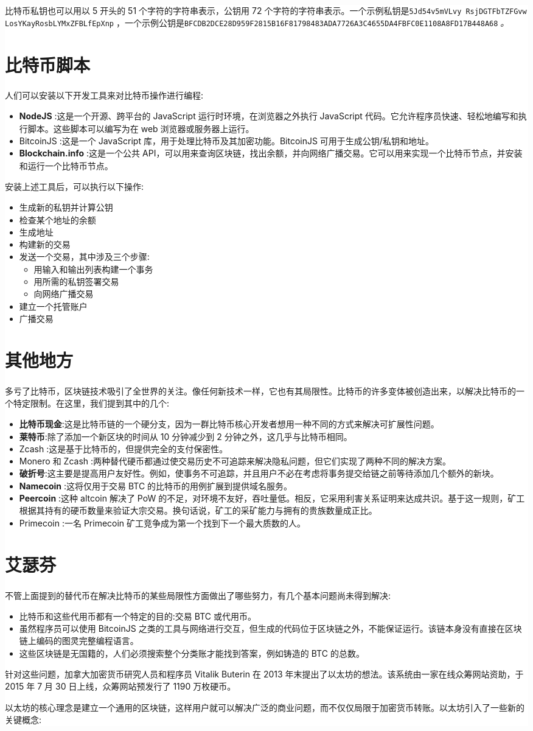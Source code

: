 比特币私钥也可以用以 5 开头的 51 个字符的字符串表示，公钥用 72 个字符的字符串表示。一个示例私钥是`5Jd54v5mVLvy
RsjDGTFbTZFGvwLosYKayRosbLYMxZFBLfEpXnp` ，一个示例公钥是`BFCDB2DCE28D959F2815B16F81798483ADA7726A3C4655DA4FBFC0E1108A8FD17B448A68` *。*

# 比特币脚本

人们可以安装以下开发工具来对比特币操作进行编程:

*   **NodeJS** :这是一个开源、跨平台的 JavaScript 运行时环境，在浏览器之外执行 JavaScript 代码。它允许程序员快速、轻松地编写和执行脚本。这些脚本可以编写为在 web 浏览器或服务器上运行。
*   BitcoinJS :这是一个 JavaScript 库，用于处理比特币及其加密功能。BitcoinJS 可用于生成公钥/私钥和地址。
*   **Blockchain.info** :这是一个公共 API，可以用来查询区块链，找出余额，并向网络广播交易。它可以用来实现一个比特币节点，并安装和运行一个比特币节点。

安装上述工具后，可以执行以下操作:

*   生成新的私钥并计算公钥
*   检查某个地址的余额
*   生成地址
*   构建新的交易
*   发送一个交易，其中涉及三个步骤:
    *   用输入和输出列表构建一个事务
    *   用所需的私钥签署交易
    *   向网络广播交易
*   建立一个托管账户
*   广播交易

# 其他地方

多亏了比特币，区块链技术吸引了全世界的关注。像任何新技术一样，它也有其局限性。比特币的许多变体被创造出来，以解决比特币的一个特定限制。在这里，我们提到其中的几个:

*   **比特币现金**:这是比特币链的一个硬分支，因为一群比特币核心开发者想用一种不同的方式来解决可扩展性问题。
*   **莱特币**:除了添加一个新区块的时间从 10 分钟减少到 2 分钟之外，这几乎与比特币相同。
*   Zcash :这是基于比特币的，但提供完全的支付保密性。
*   Monero 和 Zcash :两种替代硬币都通过使交易历史不可追踪来解决隐私问题，但它们实现了两种不同的解决方案。
*   **破折号**:这主要是提高用户友好性。例如，使事务不可追踪，并且用户不必在考虑将事务提交给链之前等待添加几个额外的新块。
*   **Namecoin** :这将仅用于交易 BTC 的比特币的用例扩展到提供域名服务。
*   **Peercoin** :这种 altcoin 解决了 PoW 的不足，对环境不友好，吞吐量低。相反，它采用利害关系证明来达成共识。基于这一规则，矿工根据其持有的硬币数量来验证大宗交易。换句话说，矿工的采矿能力与拥有的贵族数量成正比。
*   Primecoin :一名 Primecoin 矿工竞争成为第一个找到下一个最大质数的人。

# 艾瑟芬

不管上面提到的替代币在解决比特币的某些局限性方面做出了哪些努力，有几个基本问题尚未得到解决:

*   比特币和这些代用币都有一个特定的目的:交易 BTC 或代用币。
*   虽然程序员可以使用 BitcoinJS 之类的工具与网络进行交互，但生成的代码位于区块链之外，不能保证运行。该链本身没有直接在区块链上编码的图灵完整编程语言。
*   这些区块链是无国籍的，人们必须搜索整个分类账才能找到答案，例如铸造的 BTC 的总数。

针对这些问题，加拿大加密货币研究人员和程序员 Vitalik Buterin 在 2013 年末提出了以太坊的想法。该系统由一家在线众筹网站资助，于 2015 年 7 月 30 日上线，众筹网站预发行了 1190 万枚硬币。

以太坊的核心理念是建立一个通用的区块链，这样用户就可以解决广泛的商业问题，而不仅仅局限于加密货币转账。以太坊引入了一些新的关键概念:
